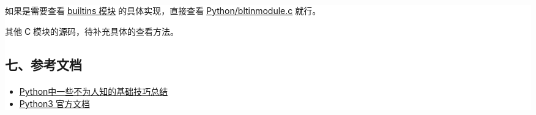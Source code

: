 如果是需要查看 [builtins 模块](https://stackoverflow.com/questions/8608587/finding-the-source-code-for-built-in-python-functions) 的具体实现，直接查看 [Python/bltinmodule.c](https://github.com/python/cpython/blob/master/Python/bltinmodule.c) 就行。

其他 C 模块的源码，待补充具体的查看方法。

## 七、参考文档

- [Python中一些不为人知的基础技巧总结](https://www.jb51.net/article/140443.htm)
- [Python3 官方文档](https://docs.python.org/3/)
